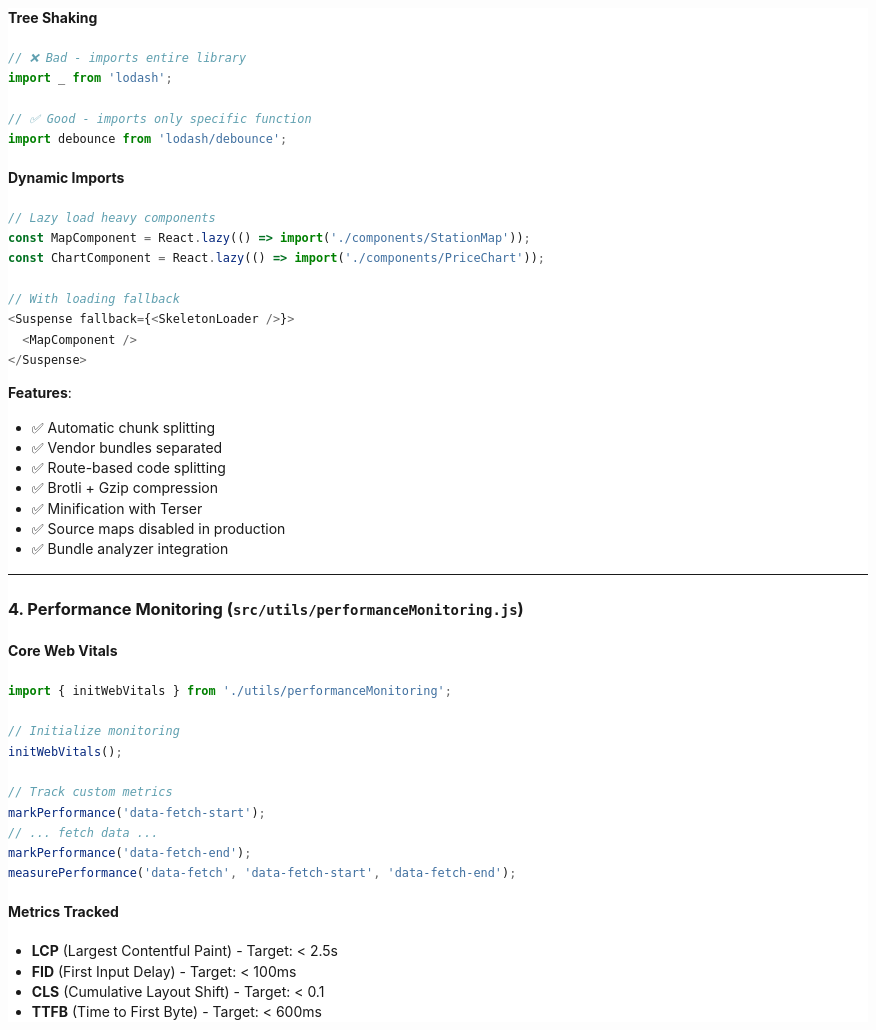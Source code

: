 #### Tree Shaking
```javascript
// ❌ Bad - imports entire library
import _ from 'lodash';

// ✅ Good - imports only specific function
import debounce from 'lodash/debounce';
```

#### Dynamic Imports
```javascript
// Lazy load heavy components
const MapComponent = React.lazy(() => import('./components/StationMap'));
const ChartComponent = React.lazy(() => import('./components/PriceChart'));

// With loading fallback
<Suspense fallback={<SkeletonLoader />}>
  <MapComponent />
</Suspense>
```

**Features**:
- ✅ Automatic chunk splitting
- ✅ Vendor bundles separated
- ✅ Route-based code splitting
- ✅ Brotli + Gzip compression
- ✅ Minification with Terser
- ✅ Source maps disabled in production
- ✅ Bundle analyzer integration

---

### 4. **Performance Monitoring** (`src/utils/performanceMonitoring.js`)

#### Core Web Vitals
```javascript
import { initWebVitals } from './utils/performanceMonitoring';

// Initialize monitoring
initWebVitals();

// Track custom metrics
markPerformance('data-fetch-start');
// ... fetch data ...
markPerformance('data-fetch-end');
measurePerformance('data-fetch', 'data-fetch-start', 'data-fetch-end');
```

#### Metrics Tracked
- **LCP** (Largest Contentful Paint) - Target: < 2.5s
- **FID** (First Input Delay) - Target: < 100ms
- **CLS** (Cumulative Layout Shift) - Target: < 0.1
- **TTFB** (Time to First Byte) - Target: < 600ms
